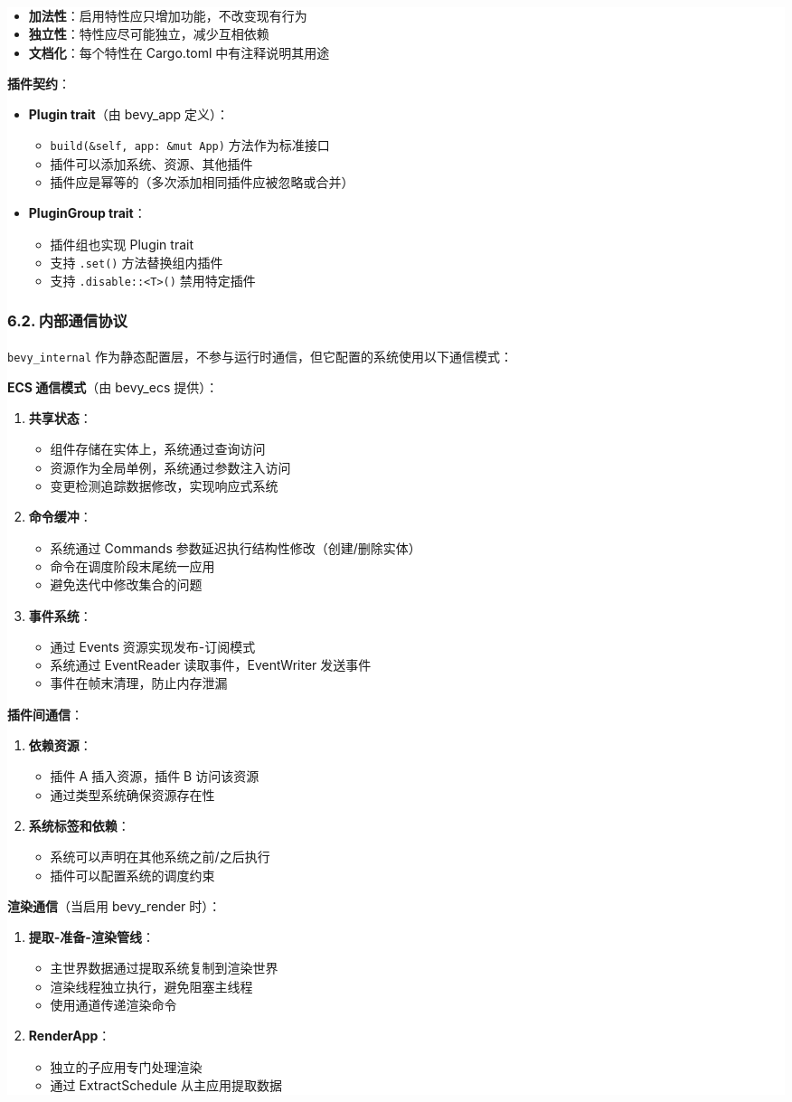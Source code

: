 - **加法性**：启用特性应只增加功能，不改变现有行为
- **独立性**：特性应尽可能独立，减少互相依赖
- **文档化**：每个特性在 Cargo.toml 中有注释说明其用途

**插件契约**：

- **Plugin trait**（由 bevy_app 定义）：
  - `build(&self, app: &mut App)` 方法作为标准接口
  - 插件可以添加系统、资源、其他插件
  - 插件应是幂等的（多次添加相同插件应被忽略或合并）

- **PluginGroup trait**：
  - 插件组也实现 Plugin trait
  - 支持 `.set()` 方法替换组内插件
  - 支持 `.disable::<T>()` 禁用特定插件

### 6.2. 内部通信协议

`bevy_internal` 作为静态配置层，不参与运行时通信，但它配置的系统使用以下通信模式：

**ECS 通信模式**（由 bevy_ecs 提供）：

1. **共享状态**：
   - 组件存储在实体上，系统通过查询访问
   - 资源作为全局单例，系统通过参数注入访问
   - 变更检测追踪数据修改，实现响应式系统

2. **命令缓冲**：
   - 系统通过 Commands 参数延迟执行结构性修改（创建/删除实体）
   - 命令在调度阶段末尾统一应用
   - 避免迭代中修改集合的问题

3. **事件系统**：
   - 通过 Events 资源实现发布-订阅模式
   - 系统通过 EventReader 读取事件，EventWriter 发送事件
   - 事件在帧末清理，防止内存泄漏

**插件间通信**：

1. **依赖资源**：
   - 插件 A 插入资源，插件 B 访问该资源
   - 通过类型系统确保资源存在性

2. **系统标签和依赖**：
   - 系统可以声明在其他系统之前/之后执行
   - 插件可以配置系统的调度约束

**渲染通信**（当启用 bevy_render 时）：

1. **提取-准备-渲染管线**：
   - 主世界数据通过提取系统复制到渲染世界
   - 渲染线程独立执行，避免阻塞主线程
   - 使用通道传递渲染命令

2. **RenderApp**：
   - 独立的子应用专门处理渲染
   - 通过 ExtractSchedule 从主应用提取数据
